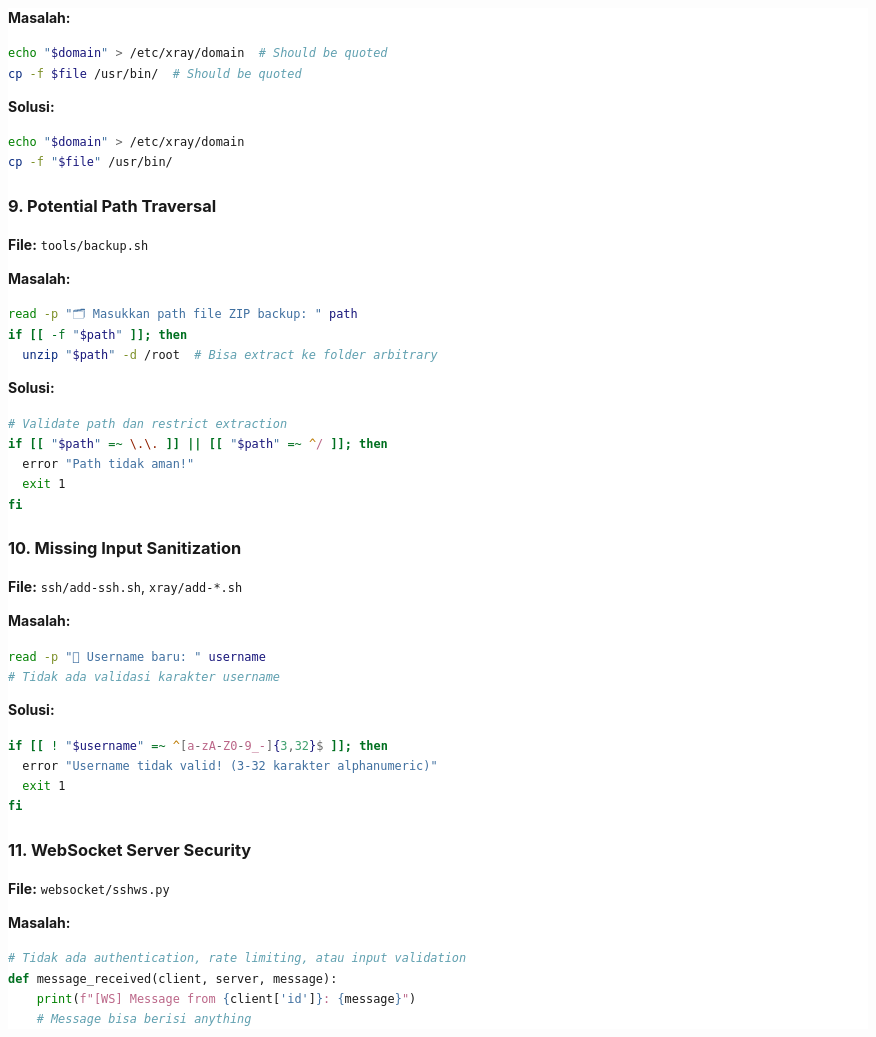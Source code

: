 **Masalah:**
```bash
echo "$domain" > /etc/xray/domain  # Should be quoted
cp -f $file /usr/bin/  # Should be quoted
```

**Solusi:**
```bash
echo "$domain" > /etc/xray/domain
cp -f "$file" /usr/bin/
```

### 9. **Potential Path Traversal**
**File:** `tools/backup.sh`

**Masalah:**
```bash
read -p "🗂 Masukkan path file ZIP backup: " path
if [[ -f "$path" ]]; then
  unzip "$path" -d /root  # Bisa extract ke folder arbitrary
```

**Solusi:**
```bash
# Validate path dan restrict extraction
if [[ "$path" =~ \.\. ]] || [[ "$path" =~ ^/ ]]; then
  error "Path tidak aman!"
  exit 1
fi
```

### 10. **Missing Input Sanitization**
**File:** `ssh/add-ssh.sh`, `xray/add-*.sh`

**Masalah:**
```bash
read -p "👤 Username baru: " username
# Tidak ada validasi karakter username
```

**Solusi:**
```bash
if [[ ! "$username" =~ ^[a-zA-Z0-9_-]{3,32}$ ]]; then
  error "Username tidak valid! (3-32 karakter alphanumeric)"
  exit 1
fi
```

### 11. **WebSocket Server Security**
**File:** `websocket/sshws.py`

**Masalah:**
```python
# Tidak ada authentication, rate limiting, atau input validation
def message_received(client, server, message):
    print(f"[WS] Message from {client['id']}: {message}")
    # Message bisa berisi anything
```
